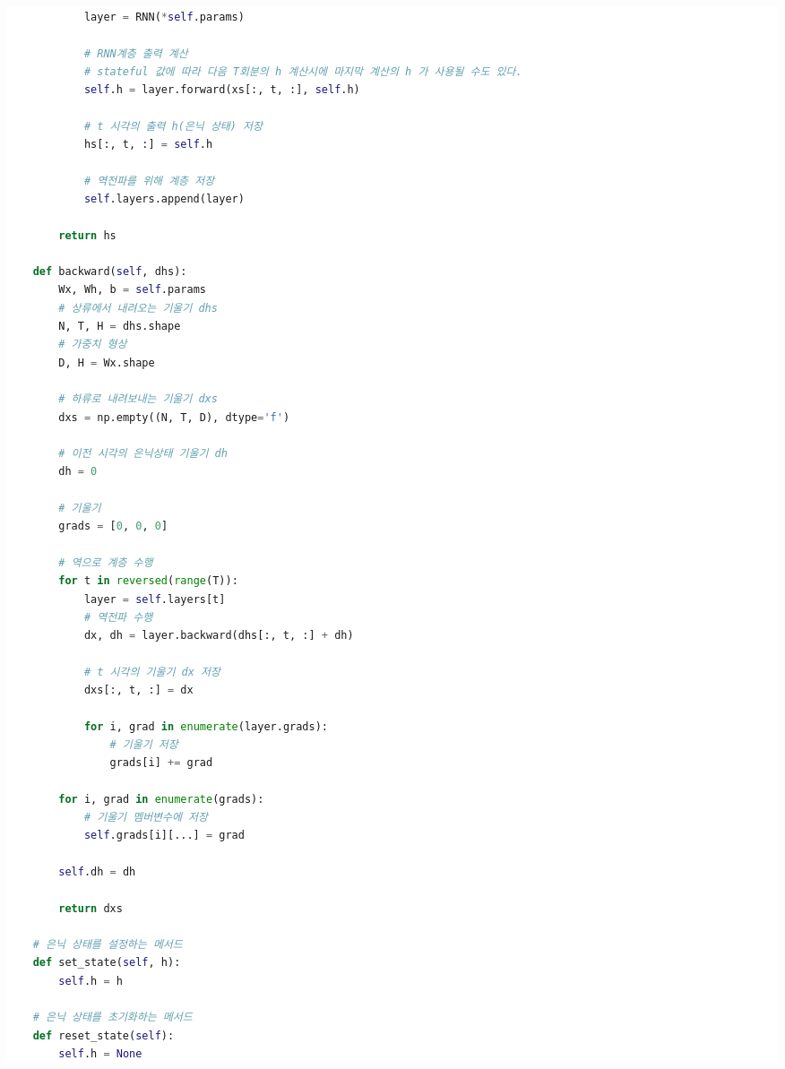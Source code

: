 ```python
            layer = RNN(*self.params)
            
            # RNN계층 출력 계산
			# stateful 값에 따라 다음 T회분의 h 계산시에 마지막 계산의 h 가 사용될 수도 있다.
            self.h = layer.forward(xs[:, t, :], self.h)
            
            # t 시각의 출력 h(은닉 상태) 저장
            hs[:, t, :] = self.h
            
            # 역전파를 위해 계층 저장
            self.layers.append(layer)

        return hs

    def backward(self, dhs):
        Wx, Wh, b = self.params
        # 상류에서 내려오는 기울기 dhs
        N, T, H = dhs.shape
		# 가중치 형상
        D, H = Wx.shape
		
        # 하류로 내려보내는 기울기 dxs
        dxs = np.empty((N, T, D), dtype='f')
        
        # 이전 시각의 은닉상태 기울기 dh
        dh = 0
        
        # 기울기
        grads = [0, 0, 0]
        
        # 역으로 계층 수행
        for t in reversed(range(T)):
            layer = self.layers[t]
            # 역전파 수행
            dx, dh = layer.backward(dhs[:, t, :] + dh)
            
            # t 시각의 기울기 dx 저장
            dxs[:, t, :] = dx

            for i, grad in enumerate(layer.grads):
                # 기울기 저장
                grads[i] += grad

        for i, grad in enumerate(grads):
            # 기울기 멤버변수에 저장
            self.grads[i][...] = grad
            
        self.dh = dh

        return dxs
	
    # 은닉 상태를 설정하는 메서드
    def set_state(self, h):
        self.h = h

    # 은닉 상태를 초기화하는 메서드
    def reset_state(self):
        self.h = None
```
